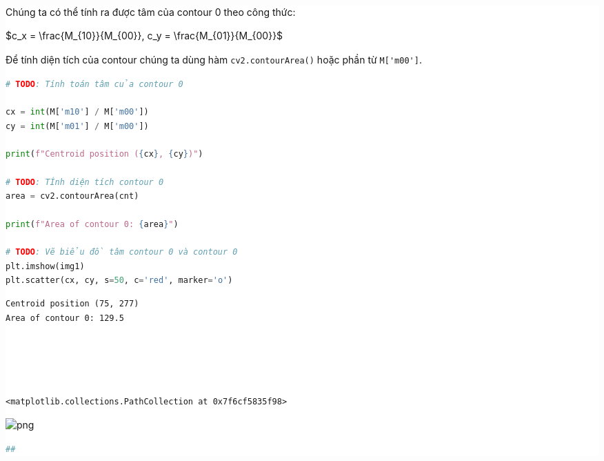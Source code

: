 

Chúng ta có thể tính ra được tâm của contour 0 theo công thức:

$c_x = \frac{M_{10}}{M_{00}}, c_y = \frac{M_{01}}{M_{00}}$

Để tính diện tích của contour chúng ta dùng hàm `cv2.contourArea()` hoặc phần từ `M['m00']`.


```python
# TODO: Tính toán tâm của contour 0

cx = int(M['m10'] / M['m00'])
cy = int(M['m01'] / M['m00'])

print(f"Centroid position ({cx}, {cy})")

# TODO: TÍnh diện tích contour 0
area = cv2.contourArea(cnt)

print(f"Area of contour 0: {area}")

# TODO: Vẽ biểu đồ tâm contour 0 và contour 0
plt.imshow(img1)
plt.scatter(cx, cy, s=50, c='red', marker='o')
```

    Centroid position (75, 277)
    Area of contour 0: 129.5





    <matplotlib.collections.PathCollection at 0x7f6cf5835f98>




    
![png](../imgs/output_41_2.png)
    



```python
## 
```
